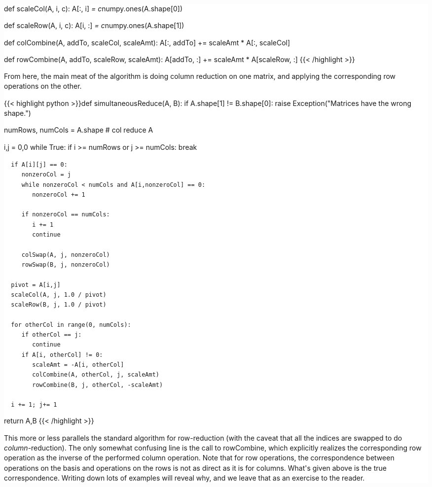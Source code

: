 def scaleCol(A, i, c):
   A[:, i] *= c*numpy.ones(A.shape[0])

def scaleRow(A, i, c):
   A[i, :] *= c*numpy.ones(A.shape[1])

def colCombine(A, addTo, scaleCol, scaleAmt):
   A[:, addTo] += scaleAmt * A[:, scaleCol]

def rowCombine(A, addTo, scaleRow, scaleAmt):
   A[addTo, :] += scaleAmt * A[scaleRow, :]
{{< /highlight >}}

From here, the main meat of the algorithm is doing column reduction on one matrix, and applying the corresponding row operations on the other.

{{< highlight python >}}def simultaneousReduce(A, B):
   if A.shape[1] != B.shape[0]:
      raise Exception("Matrices have the wrong shape.")

   numRows, numCols = A.shape # col reduce A

   i,j = 0,0
   while True:
      if i >= numRows or j >= numCols:
         break

      if A[i][j] == 0:
         nonzeroCol = j
         while nonzeroCol < numCols and A[i,nonzeroCol] == 0:
            nonzeroCol += 1

         if nonzeroCol == numCols:
            i += 1
            continue

         colSwap(A, j, nonzeroCol)
         rowSwap(B, j, nonzeroCol)

      pivot = A[i,j]
      scaleCol(A, j, 1.0 / pivot)
      scaleRow(B, j, 1.0 / pivot)

      for otherCol in range(0, numCols):
         if otherCol == j:
            continue
         if A[i, otherCol] != 0:
            scaleAmt = -A[i, otherCol]
            colCombine(A, otherCol, j, scaleAmt)
            rowCombine(B, j, otherCol, -scaleAmt)

      i += 1; j+= 1

   return A,B
{{< /highlight >}}

This more or less parallels the standard algorithm for row-reduction (with the caveat that all the indices are swapped to do _column_-reduction). The only somewhat confusing line is the call to rowCombine, which explicitly realizes the corresponding row operation as the inverse of the performed column operation. Note that for row operations, the correspondence between operations on the basis and operations on the rows is not as direct as it is for columns. What's given above is the true correspondence. Writing down lots of examples will reveal why, and we leave that as an exercise to the reader.
